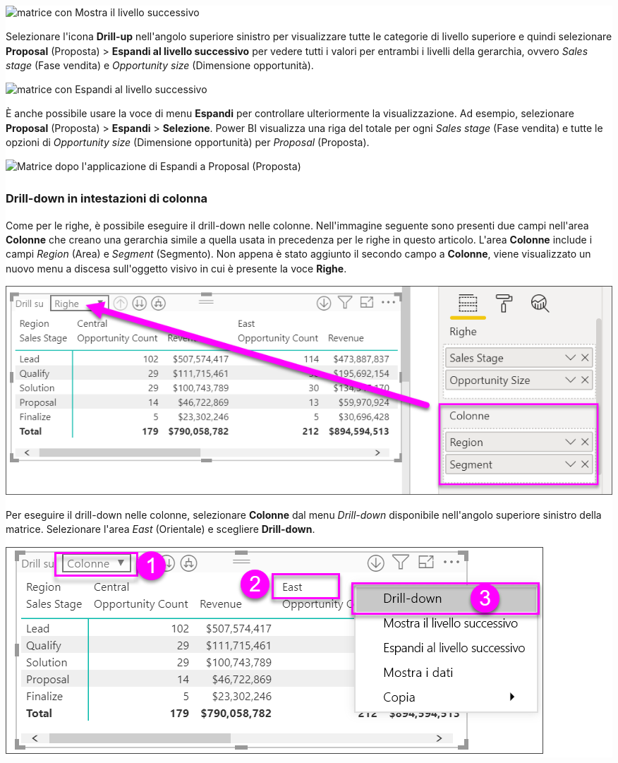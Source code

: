 ![matrice con Mostra il livello successivo](media/desktop-matrix-visual/power-bi-next-level-matrix.png)

Selezionare l'icona **Drill-up** nell'angolo superiore sinistro per visualizzare tutte le categorie di livello superiore e quindi selezionare **Proposal** (Proposta) > **Espandi al livello successivo** per vedere tutti i valori per entrambi i livelli della gerarchia, ovvero *Sales stage* (Fase vendita) e *Opportunity size* (Dimensione opportunità).

![matrice con Espandi al livello successivo](media/desktop-matrix-visual/power-bi-matrix-expand-next.png)

È anche possibile usare la voce di menu **Espandi** per controllare ulteriormente la visualizzazione.  Ad esempio, selezionare **Proposal** (Proposta) > **Espandi** > **Selezione**. Power BI visualizza una riga del totale per ogni *Sales stage* (Fase vendita) e tutte le opzioni di *Opportunity size* (Dimensione opportunità) per *Proposal* (Proposta).

![Matrice dopo l'applicazione di Espandi a Proposal (Proposta)](media/desktop-matrix-visual/power-bi-matrix-expand.png)

### <a name="drill-down-on-column-headers"></a>Drill-down in intestazioni di colonna
Come per le righe, è possibile eseguire il drill-down nelle colonne. Nell'immagine seguente sono presenti due campi nell'area **Colonne** che creano una gerarchia simile a quella usata in precedenza per le righe in questo articolo. L'area **Colonne** include i campi *Region* (Area) e *Segment* (Segmento). Non appena è stato aggiunto il secondo campo a **Colonne**, viene visualizzato un nuovo menu a discesa sull'oggetto visivo in cui è presente la voce **Righe**.

![Matrice dopo l'aggiunta del secondo valore della colonna](media/desktop-matrix-visual/power-bi-matrix-row.png)

Per eseguire il drill-down nelle colonne, selezionare **Colonne** dal menu *Drill-down* disponibile nell'angolo superiore sinistro della matrice. Selezionare l'area *East* (Orientale) e scegliere **Drill-down**.

![menu per il drill-down relativo alle colonne](media/desktop-matrix-visual/power-bi-matrix-column.png)
